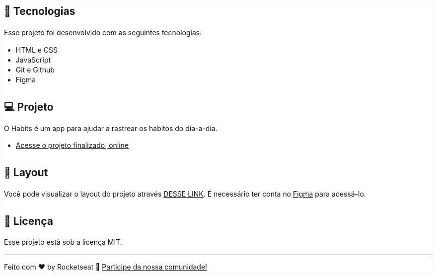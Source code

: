 ## 🚀 Tecnologias

Esse projeto foi desenvolvido com as seguintes tecnologias:

- HTML e CSS
- JavaScript
- Git e Github
- Figma

## 💻 Projeto

O Habits é um app para ajudar a rastrear os habitos do dia-a-dia.

- [Acesse o projeto finalizado, online](https://habits-lucaspedreira.surge.sh)

## 🔖 Layout

Você pode visualizar o layout do projeto através [DESSE LINK](https://www.figma.com/file/obIY9tBH23BoFPw9JeFtm1/Habits-(e)-(Community)?node-id=75%3A567&t=Qrw2rDpND8IlwwEE-1). É necessário ter conta no [Figma](https://figma.com) para acessá-lo.

## :memo: Licença

Esse projeto está sob a licença MIT.

---

Feito com ♥ by Rocketseat :wave: [Participe da nossa comunidade!](https://discord.gg/rocketseat)
